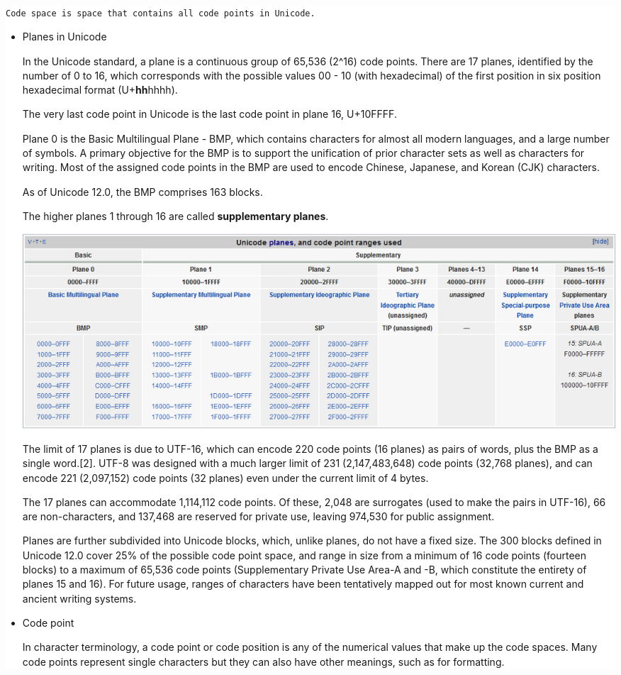     Code space is space that contains all code points in Unicode.

- Planes in Unicode

    In the Unicode standard, a plane is a continuous group of 65,536 (2^16) code points. There are 17 planes, identified by the number of 0 to 16, which corresponds with the possible values 00 - 10 (with hexadecimal) of the first position in six position hexadecimal format (U+**hh**hhhh). 

    The very last code point in Unicode is the last code point in plane 16, U+10FFFF. 

    Plane 0 is the Basic Multilingual Plane - BMP, which contains characters for almost all modern languages, and a large number of symbols. A primary objective for the BMP is to support the unification of prior character sets as well as characters for writing. Most of the assigned code points in the BMP are used to encode Chinese, Japanese, and Korean (CJK) characters. 

    As of Unicode 12.0, the BMP comprises 163 blocks.

    The higher planes 1 through 16 are called **supplementary planes**. 

    ![Planes in Unicode](../img/Unicode/planes-unicode.png)

    The limit of 17 planes is due to UTF-16, which can encode 220 code points (16 planes) as pairs of words, plus the BMP as a single word.[2]. UTF-8 was designed with a much larger limit of 231 (2,147,483,648) code points (32,768 planes), and can encode 221 (2,097,152) code points (32 planes) even under the current limit of 4 bytes.

    The 17 planes can accommodate 1,114,112 code points. Of these, 2,048 are surrogates (used to make the pairs in UTF-16), 66 are non-characters, and 137,468 are reserved for private use, leaving 974,530 for public assignment.

    Planes are further subdivided into Unicode blocks, which, unlike planes, do not have a fixed size. The 300 blocks defined in Unicode 12.0 cover 25% of the possible code point space, and range in size from a minimum of 16 code points (fourteen blocks) to a maximum of 65,536 code points (Supplementary Private Use Area-A and -B, which constitute the entirety of planes 15 and 16). For future usage, ranges of characters have been tentatively mapped out for most known current and ancient writing systems.

- Code point

    In character terminology, a code point or code position is any of the numerical values that make up the code spaces. Many code points represent single characters but they can also have other meanings, such as for formatting.
